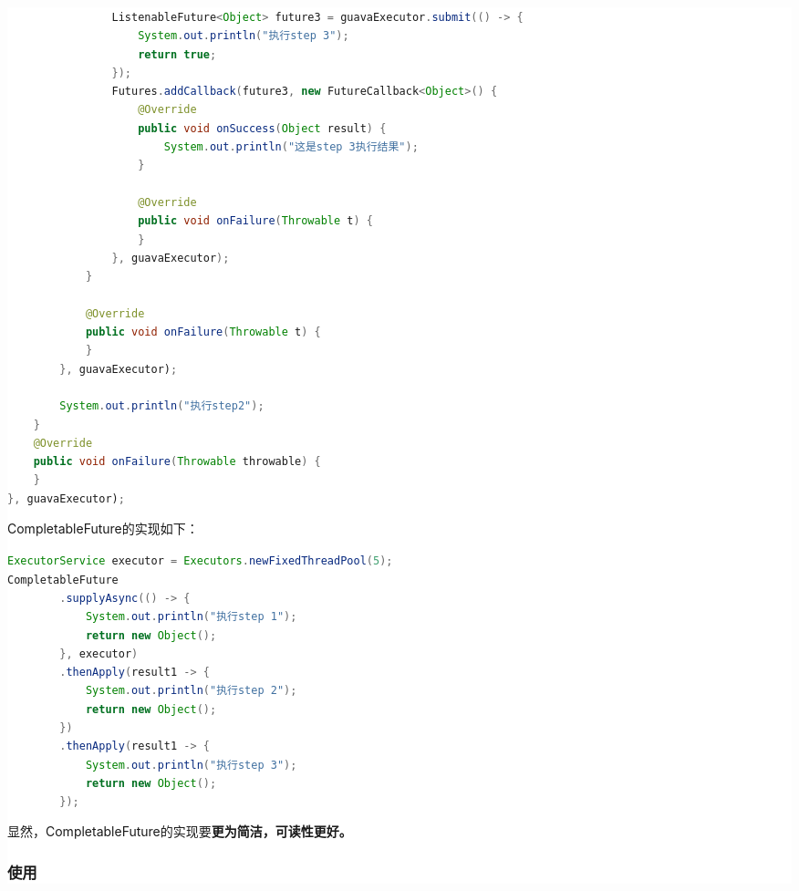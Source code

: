 ```java
                ListenableFuture<Object> future3 = guavaExecutor.submit(() -> {
                    System.out.println("执行step 3");
                    return true;
                });
                Futures.addCallback(future3, new FutureCallback<Object>() {
                    @Override
                    public void onSuccess(Object result) {
                        System.out.println("这是step 3执行结果");
                    }

                    @Override
                    public void onFailure(Throwable t) {
                    }
                }, guavaExecutor);
            }

            @Override
            public void onFailure(Throwable t) {
            }
        }, guavaExecutor);

        System.out.println("执行step2");
    }
    @Override
    public void onFailure(Throwable throwable) {
    }
}, guavaExecutor);
```

CompletableFuture的实现如下：

```java
ExecutorService executor = Executors.newFixedThreadPool(5);
CompletableFuture
        .supplyAsync(() -> {
            System.out.println("执行step 1");
            return new Object();
        }, executor)
        .thenApply(result1 -> {
            System.out.println("执行step 2");
            return new Object();
        })
        .thenApply(result1 -> {
            System.out.println("执行step 3");
            return new Object();
        });
```

显然，CompletableFuture的实现要**更为简洁，可读性更好。**



### 使用
